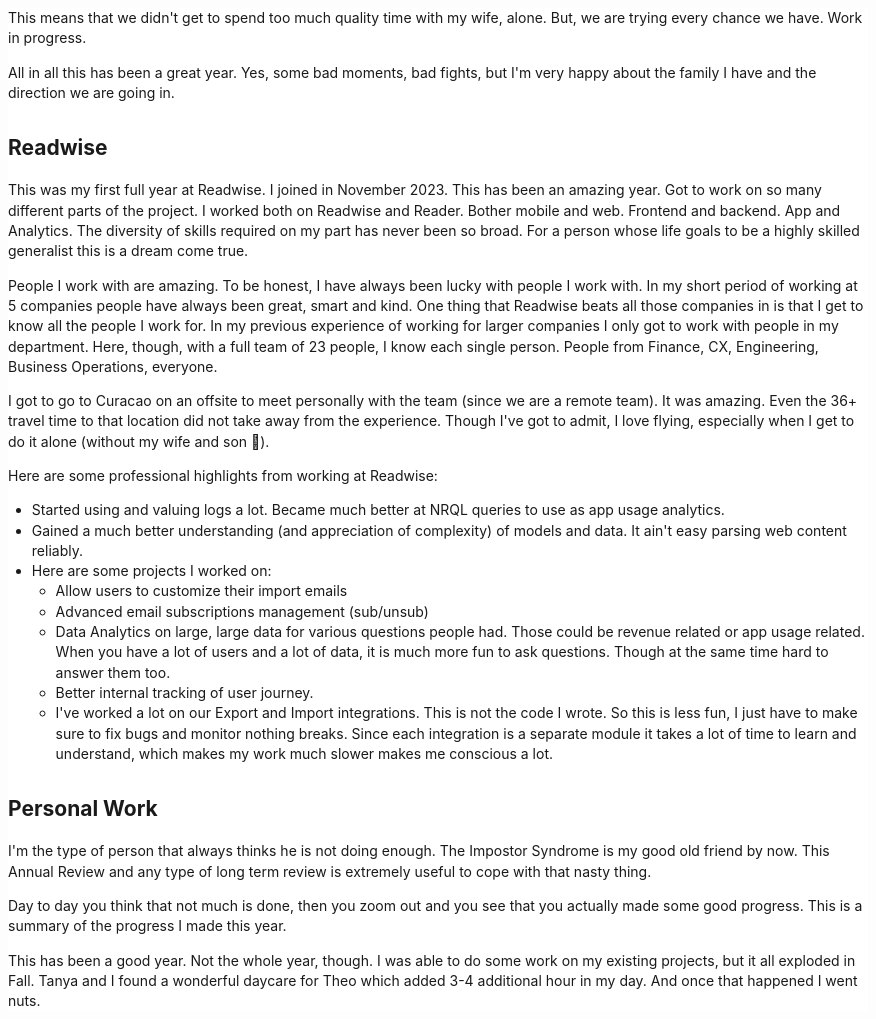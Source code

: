 This means that we didn't get to spend too much quality time with my wife, alone. But, we are trying every chance we have. Work in progress.

All in all this has been a great year. Yes, some bad moments, bad fights, but I'm very happy about the family I have and the direction we are going in.


## Readwise

This was my first full year at Readwise. I joined in November 2023. This has been an amazing year. Got to work on so many different parts of the project. I worked both on Readwise and Reader. Bother mobile and web. Frontend and backend. App and Analytics. The diversity of skills required on my part has never been so broad. For a person whose life goals to be a highly skilled generalist this is a dream come true.

People I work with are amazing. To be honest, I have always been lucky with people I work with. In my short period of working at 5 companies people have always been great, smart and kind. One thing that Readwise beats all those companies in is that I get to know all the people I work for. In my previous experience of working for larger companies I only got to work with people in my department. Here, though, with a full team of 23 people, I know each single person. People from Finance, CX, Engineering, Business Operations, everyone.

I got to go to Curacao on an offsite to meet personally with the team (since we are a remote team). It was amazing. Even the 36+ travel time to that location did not take away from the experience. Though I've got to admit, I love flying, especially when I get to do it alone (without my wife and son 🙈).

Here are some professional highlights from working at Readwise:
- Started using and valuing logs a lot. Became much better at NRQL queries to use as app usage analytics.
- Gained a much better understanding (and appreciation of complexity) of models and data. It ain't easy parsing web content reliably.
- Here are some projects I worked on:
	- Allow users to customize their import emails
	- Advanced email subscriptions management (sub/unsub)
	- Data Analytics on large, large data for various questions people had. Those could be revenue related or app usage related. When you have a lot of users and a lot of data, it is much more fun to ask questions. Though at the same time hard to answer them too.
	- Better internal tracking of user journey.
	- I've worked a lot on our Export and Import integrations. This is not the code I wrote. So this is less fun, I just have to make sure to fix bugs and monitor nothing breaks. Since each integration is a separate module it takes a lot of time to learn and understand, which makes my work much slower makes me conscious a lot.

## Personal Work

I'm the type of person that always thinks he is not doing enough. The Impostor Syndrome is my good old friend by now. This Annual Review and any type of long term review is extremely useful to cope with that nasty thing.

Day to day you think that not much is done, then you zoom out and you see that you actually made some good progress. This is a summary of the progress I made this year.

This has been a good year. Not the whole year, though. I was able to do some work on my existing projects, but it all exploded in Fall. Tanya and I found a wonderful daycare for Theo which added 3-4 additional hour in my day. And once that happened I went nuts.
